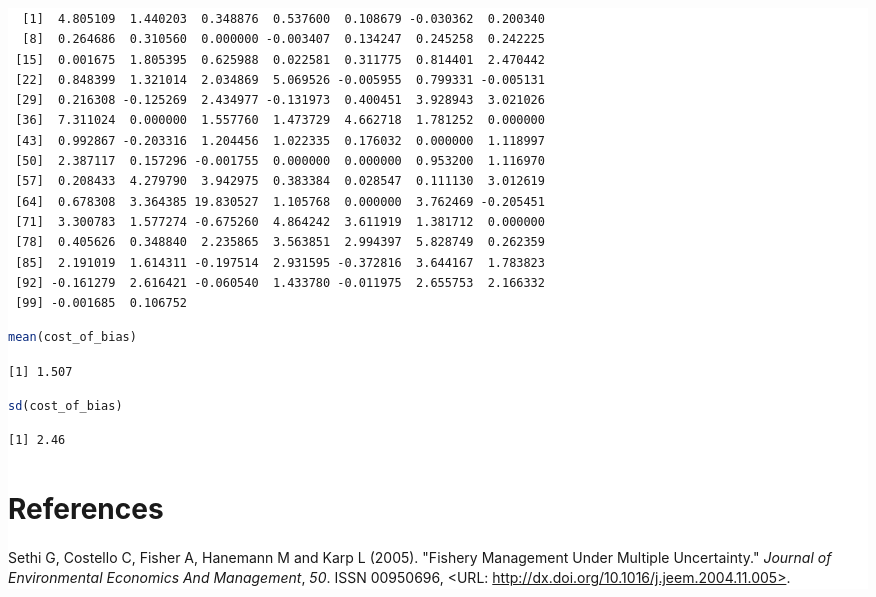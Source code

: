 

```
  [1]  4.805109  1.440203  0.348876  0.537600  0.108679 -0.030362  0.200340
  [8]  0.264686  0.310560  0.000000 -0.003407  0.134247  0.245258  0.242225
 [15]  0.001675  1.805395  0.625988  0.022581  0.311775  0.814401  2.470442
 [22]  0.848399  1.321014  2.034869  5.069526 -0.005955  0.799331 -0.005131
 [29]  0.216308 -0.125269  2.434977 -0.131973  0.400451  3.928943  3.021026
 [36]  7.311024  0.000000  1.557760  1.473729  4.662718  1.781252  0.000000
 [43]  0.992867 -0.203316  1.204456  1.022335  0.176032  0.000000  1.118997
 [50]  2.387117  0.157296 -0.001755  0.000000  0.000000  0.953200  1.116970
 [57]  0.208433  4.279790  3.942975  0.383384  0.028547  0.111130  3.012619
 [64]  0.678308  3.364385 19.830527  1.105768  0.000000  3.762469 -0.205451
 [71]  3.300783  1.577274 -0.675260  4.864242  3.611919  1.381712  0.000000
 [78]  0.405626  0.348840  2.235865  3.563851  2.994397  5.828749  0.262359
 [85]  2.191019  1.614311 -0.197514  2.931595 -0.372816  3.644167  1.783823
 [92] -0.161279  2.616421 -0.060540  1.433780 -0.011975  2.655753  2.166332
 [99] -0.001685  0.106752
```



```r
mean(cost_of_bias)
```



```
[1] 1.507
```



```r
sd(cost_of_bias)
```



```
[1] 2.46
```




# References

Sethi G, Costello C, Fisher A, Hanemann M and Karp L (2005).
"Fishery Management Under Multiple Uncertainty." _Journal of
Environmental Economics And Management_, *50*. ISSN 00950696,
<URL: http://dx.doi.org/10.1016/j.jeem.2004.11.005>.


